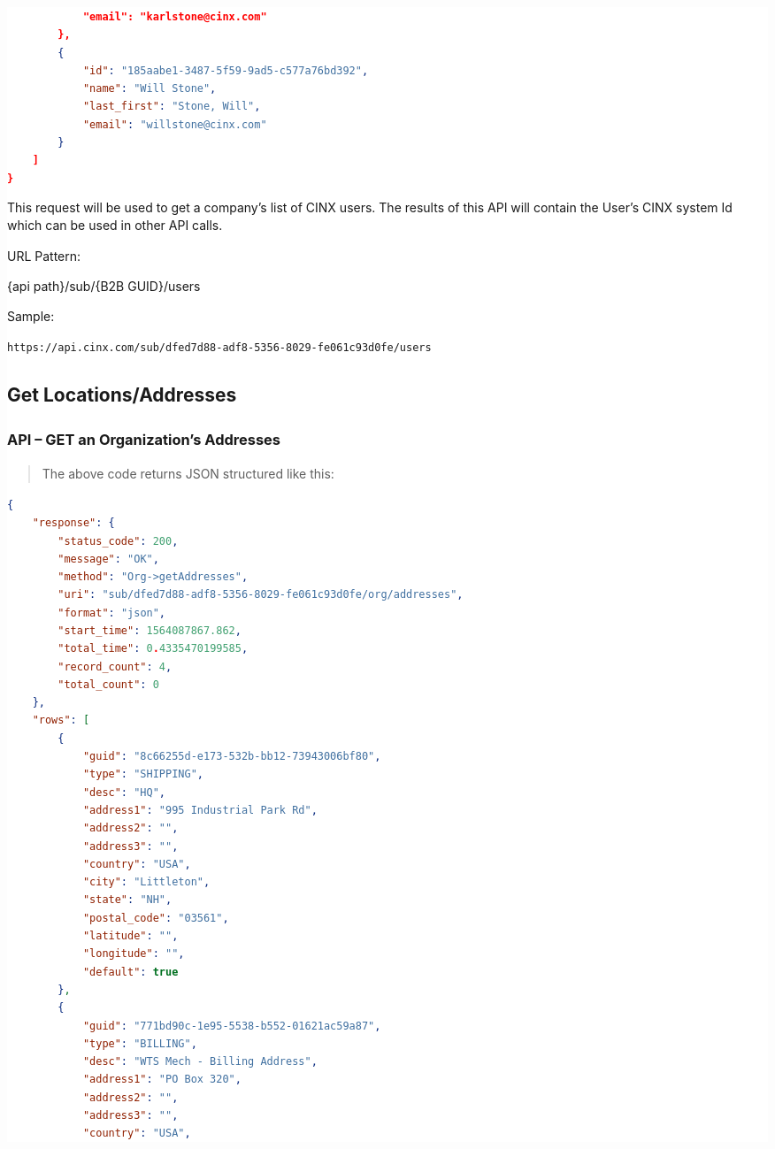 ```json
            "email": "karlstone@cinx.com"
        },
        {
            "id": "185aabe1-3487-5f59-9ad5-c577a76bd392",
            "name": "Will Stone",
            "last_first": "Stone, Will",
            "email": "willstone@cinx.com"
        }
    ]
}
```

This request will be used to get a company’s list of CINX users.  The results of this API will contain the User’s CINX system Id which can be used in other API calls.

URL Pattern:

{api path}/sub/{B2B GUID}/users

Sample:

`https://api.cinx.com/sub/dfed7d88-adf8-5356-8029-fe061c93d0fe/users`

## Get Locations/Addresses
### API – GET an Organization’s Addresses

> The above code returns JSON structured like this:

```json
{
    "response": {
        "status_code": 200,
        "message": "OK",
        "method": "Org->getAddresses",
        "uri": "sub/dfed7d88-adf8-5356-8029-fe061c93d0fe/org/addresses",
        "format": "json",
        "start_time": 1564087867.862,
        "total_time": 0.4335470199585,
        "record_count": 4,
        "total_count": 0
    },
    "rows": [
        {
            "guid": "8c66255d-e173-532b-bb12-73943006bf80",
            "type": "SHIPPING",
            "desc": "HQ",
            "address1": "995 Industrial Park Rd",
            "address2": "",
            "address3": "",
            "country": "USA",
            "city": "Littleton",
            "state": "NH",
            "postal_code": "03561",
            "latitude": "",
            "longitude": "",
            "default": true
        },
        {
            "guid": "771bd90c-1e95-5538-b552-01621ac59a87",
            "type": "BILLING",
            "desc": "WTS Mech - Billing Address",
            "address1": "PO Box 320",
            "address2": "",
            "address3": "",
            "country": "USA",
```